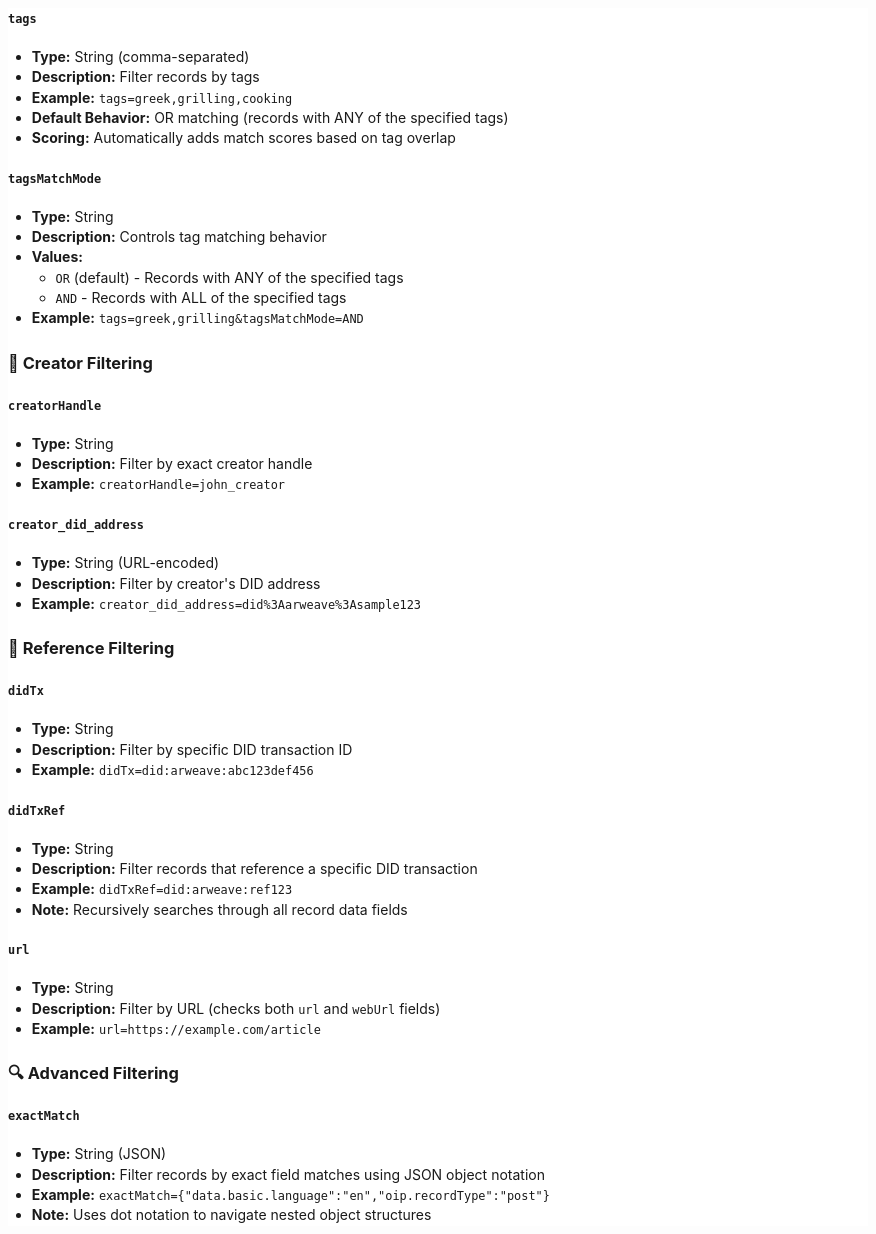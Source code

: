 #### `tags`
- **Type:** String (comma-separated)
- **Description:** Filter records by tags
- **Example:** `tags=greek,grilling,cooking`
- **Default Behavior:** OR matching (records with ANY of the specified tags)
- **Scoring:** Automatically adds match scores based on tag overlap

#### `tagsMatchMode`
- **Type:** String
- **Description:** Controls tag matching behavior
- **Values:** 
  - `OR` (default) - Records with ANY of the specified tags
  - `AND` - Records with ALL of the specified tags
- **Example:** `tags=greek,grilling&tagsMatchMode=AND`

### 👤 **Creator Filtering**

#### `creatorHandle`
- **Type:** String
- **Description:** Filter by exact creator handle
- **Example:** `creatorHandle=john_creator`

#### `creator_did_address`
- **Type:** String (URL-encoded)
- **Description:** Filter by creator's DID address
- **Example:** `creator_did_address=did%3Aarweave%3Asample123`

### 🔗 **Reference Filtering**

#### `didTx`
- **Type:** String
- **Description:** Filter by specific DID transaction ID
- **Example:** `didTx=did:arweave:abc123def456`

#### `didTxRef`
- **Type:** String
- **Description:** Filter records that reference a specific DID transaction
- **Example:** `didTxRef=did:arweave:ref123`
- **Note:** Recursively searches through all record data fields

#### `url`
- **Type:** String
- **Description:** Filter by URL (checks both `url` and `webUrl` fields)
- **Example:** `url=https://example.com/article`

### 🔍 **Advanced Filtering**

#### `exactMatch`
- **Type:** String (JSON)
- **Description:** Filter records by exact field matches using JSON object notation
- **Example:** `exactMatch={"data.basic.language":"en","oip.recordType":"post"}`
- **Note:** Uses dot notation to navigate nested object structures
